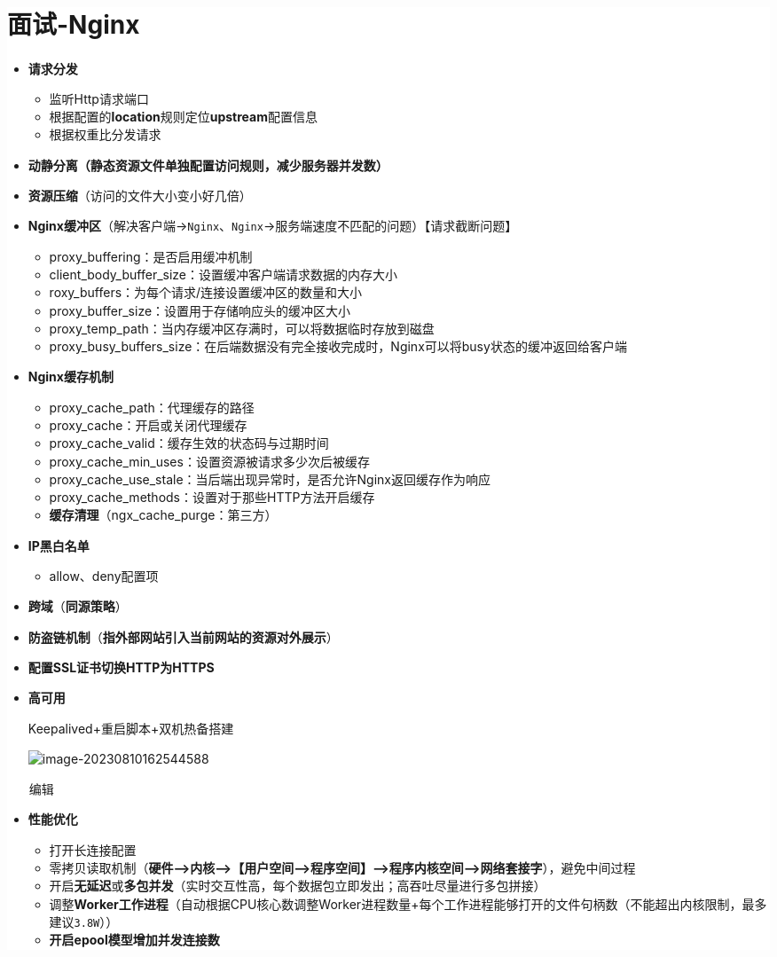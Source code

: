 # 面试-Nginx

- **请求分发**

  - 监听Http请求端口
  - 根据配置的**location**规则定位**upstream**配置信息
  - 根据权重比分发请求

- **动静分离（静态资源文件单独配置访问规则，减少服务器并发数）**

- **资源压缩**（访问的文件大小变小好几倍）

- **Nginx缓冲区**（解决客户端→`Nginx`、`Nginx`→服务端速度不匹配的问题）【请求截断问题】

  - proxy_buffering：是否启用缓冲机制
  - client_body_buffer_size：设置缓冲客户端请求数据的内存大小
  - roxy_buffers：为每个请求/连接设置缓冲区的数量和大小
  - proxy_buffer_size：设置用于存储响应头的缓冲区大小
  - proxy_temp_path：当内存缓冲区存满时，可以将数据临时存放到磁盘
  - proxy_busy_buffers_size：在后端数据没有完全接收完成时，Nginx可以将busy状态的缓冲返回给客户端

- **Nginx缓存机制**

  - proxy_cache_path：代理缓存的路径
  - proxy_cache：开启或关闭代理缓存
  - proxy_cache_valid：缓存生效的状态码与过期时间
  - proxy_cache_min_uses：设置资源被请求多少次后被缓存
  - proxy_cache_use_stale：当后端出现异常时，是否允许Nginx返回缓存作为响应
  - proxy_cache_methods：设置对于那些HTTP方法开启缓存
  - **缓存清理**（ngx_cache_purge：第三方）

- **IP黑白名单**

  - allow、deny配置项

- **跨域**（**同源策略**）

- **防盗链机制**（**指外部网站引入当前网站的资源对外展示**）

- **配置SSL证书切换HTTP为HTTPS**

- **高可用**

  Keepalived+重启脚本+双机热备搭建

  ![image-20230810162544588](网络编程底层.assets/20230724024159.pngorigin_url=file%3A%2F%2FH%3A%2Finterview%2F面试笔记%2F面试-网络编程.assets%2Fimage-20230810162544588.png%3FlastModify%3D1709458612&pos_id=n5RAFjiD)

  ![点击并拖拽以移动](data:image/gif;base64,R0lGODlhAQABAPABAP///wAAACH5BAEKAAAALAAAAAABAAEAAAICRAEAOw==)编辑

- **性能优化**

  - 打开长连接配置
  - 零拷贝读取机制（**硬件-->内核-->【用户空间-->程序空间】-->程序内核空间-->网络套接字**），避免中间过程
  - 开启**无延迟**或**多包并发**（实时交互性高，每个数据包立即发出；高吞吐尽量进行多包拼接）
  - 调整**Worker工作进程**（自动根据CPU核心数调整Worker进程数量+每个工作进程能够打开的文件句柄数（不能超出内核限制，最多建议`3.8W`））
  - **开启epool模型增加并发连接数**
